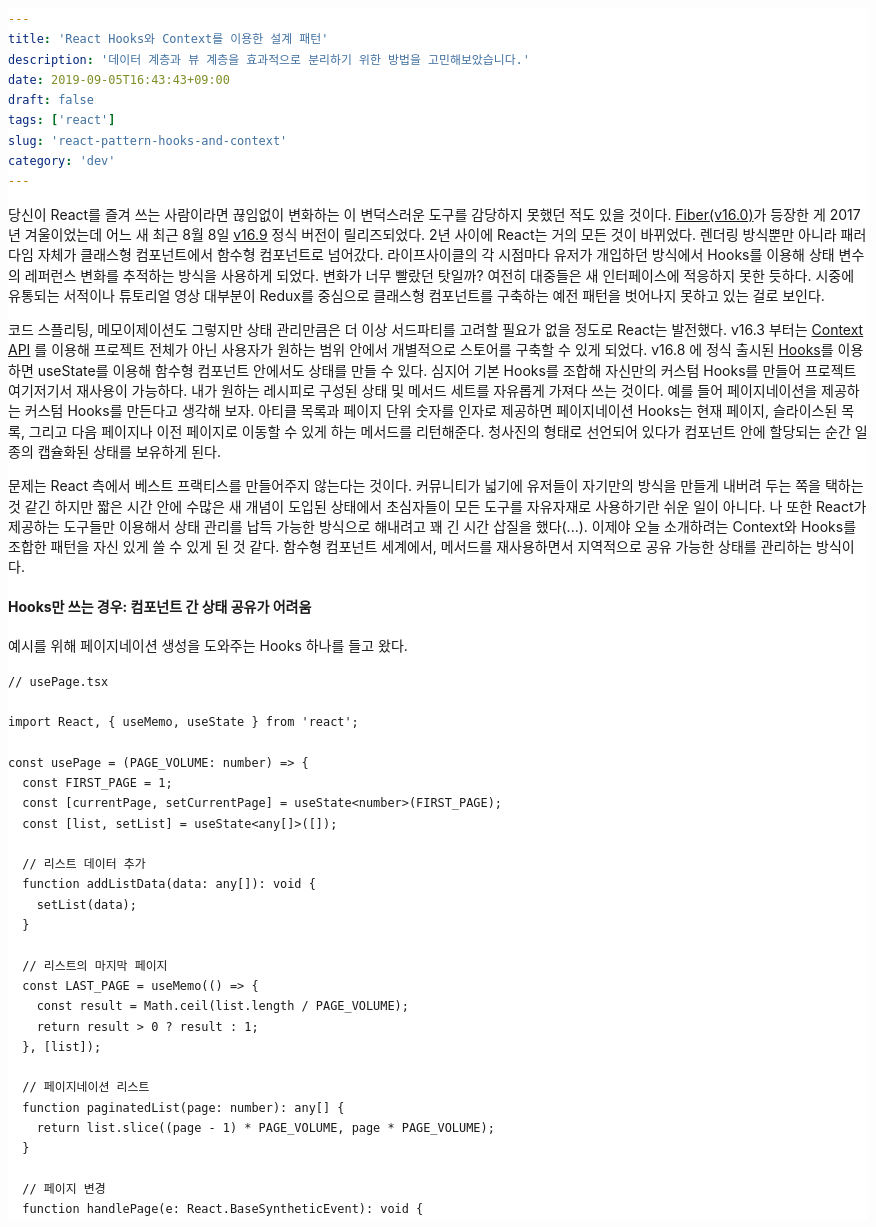 ```yaml
---
title: 'React Hooks와 Context를 이용한 설계 패턴'
description: '데이터 계층과 뷰 계층을 효과적으로 분리하기 위한 방법을 고민해보았습니다.'
date: 2019-09-05T16:43:43+09:00
draft: false
tags: ['react']
slug: 'react-pattern-hooks-and-context'
category: 'dev'
---
```


당신이 React를 즐겨 쓰는 사람이라면 끊임없이 변화하는 이 변덕스러운 도구를 감당하지 못했던 적도 있을 것이다. <a href="https://tech.wanted.co.kr/frontend/2018/01/07/react-fiber.html" target="_blank" rel="noopener noreferrer">Fiber(v16.0)</a>가 등장한 게 2017년 겨울이었는데 어느 새 최근 8월 8일 <a href="https://github.com/facebook/react/releases/tag/v16.9.0" target="_blank" rel="noopener noreferrer">v16.9</a> 정식 버전이 릴리즈되었다. 2년 사이에 React는 거의 모든 것이 바뀌었다. 렌더링 방식뿐만 아니라 패러다임 자체가 클래스형 컴포넌트에서 함수형 컴포넌트로 넘어갔다. 라이프사이클의 각 시점마다 유저가 개입하던 방식에서 Hooks를 이용해 상태 변수의 레퍼런스 변화를 추적하는 방식을 사용하게 되었다. 변화가 너무 빨랐던 탓일까? 여전히 대중들은 새 인터페이스에 적응하지 못한 듯하다. 시중에 유통되는 서적이나 튜토리얼 영상 대부분이 Redux를 중심으로 클래스형 컴포넌트를 구축하는 예전 패턴을 벗어나지 못하고 있는 걸로 보인다.

코드 스플리팅, 메모이제이션도 그렇지만 상태 관리만큼은 더 이상 서드파티를 고려할 필요가 없을 정도로 React는 발전했다. v16.3 부터는 <a href="https://reactjs.org/blog/2018/03/29/react-v-16-3.html" target="_blank" rel="noopener noreferrer">Context API</a> 를 이용해 프로젝트 전체가 아닌 사용자가 원하는 범위 안에서 개별적으로 스토어를 구축할 수 있게 되었다. v16.8 에 정식 출시된 <a href="https://ko.reactjs.org/docs/hooks-intro.html" target="_blank" rel="noopener noreferrer">Hooks</a>를 이용하면 useState를 이용해 함수형 컴포넌트 안에서도 상태를 만들 수 있다. 심지어 기본 Hooks를 조합해 자신만의 커스텀 Hooks를 만들어 프로젝트 여기저기서 재사용이 가능하다. 내가 원하는 레시피로 구성된 상태 및 메서드 세트를 자유롭게 가져다 쓰는 것이다. 예를 들어 페이지네이션을 제공하는 커스텀 Hooks를 만든다고 생각해 보자. 아티클 목록과 페이지 단위 숫자를 인자로 제공하면 페이지네이션 Hooks는 현재 페이지, 슬라이스된 목록, 그리고 다음 페이지나 이전 페이지로 이동할 수 있게 하는 메서드를 리턴해준다. 청사진의 형태로 선언되어 있다가 컴포넌트 안에 할당되는 순간 일종의 캡슐화된 상태를 보유하게 된다.

문제는 React 측에서 베스트 프랙티스를 만들어주지 않는다는 것이다. 커뮤니티가 넓기에 유저들이 자기만의 방식을 만들게 내버려 두는 쪽을 택하는 것 같긴 하지만 짧은 시간 안에 수많은 새 개념이 도입된 상태에서 초심자들이 모든 도구를 자유자재로 사용하기란 쉬운 일이 아니다. 나 또한 React가 제공하는 도구들만 이용해서 상태 관리를 납득 가능한 방식으로 해내려고 꽤 긴 시간 삽질을 했다(...). 이제야 오늘 소개하려는 Context와 Hooks를 조합한 패턴을 자신 있게 쓸 수 있게 된 것 같다. 함수형 컴포넌트 세계에서, 메서드를 재사용하면서 지역적으로 공유 가능한 상태를 관리하는 방식이다.

#### Hooks만 쓰는 경우: 컴포넌트 간 상태 공유가 어려움

예시를 위해 페이지네이션 생성을 도와주는 Hooks 하나를 들고 왔다.

```tsx
// usePage.tsx

import React, { useMemo, useState } from 'react';

const usePage = (PAGE_VOLUME: number) => {
  const FIRST_PAGE = 1;
  const [currentPage, setCurrentPage] = useState<number>(FIRST_PAGE);
  const [list, setList] = useState<any[]>([]);

  // 리스트 데이터 추가
  function addListData(data: any[]): void {
    setList(data);
  }

  // 리스트의 마지막 페이지
  const LAST_PAGE = useMemo(() => {
    const result = Math.ceil(list.length / PAGE_VOLUME);
    return result > 0 ? result : 1;
  }, [list]);

  // 페이지네이션 리스트
  function paginatedList(page: number): any[] {
    return list.slice((page - 1) * PAGE_VOLUME, page * PAGE_VOLUME);
  }

  // 페이지 변경
  function handlePage(e: React.BaseSyntheticEvent): void {
```